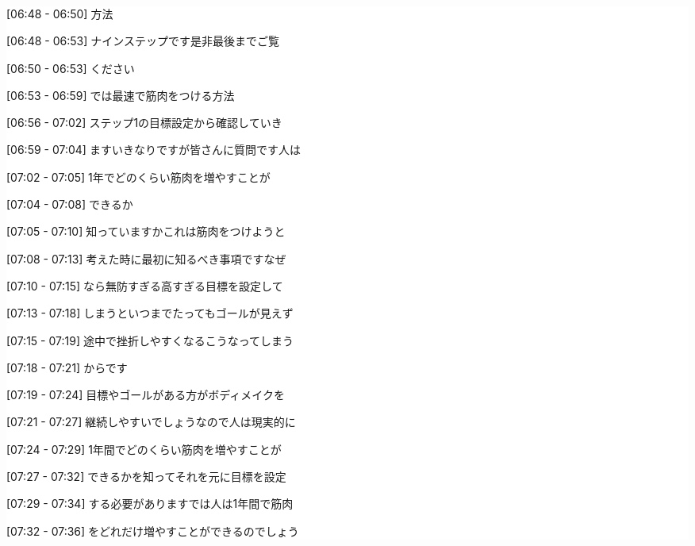 [06:48 - 06:50]
方法

[06:48 - 06:53]
ナインステップです是非最後までご覧

[06:50 - 06:53]
ください

[06:53 - 06:59]
では最速で筋肉をつける方法

[06:56 - 07:02]
ステップ1の目標設定から確認していき

[06:59 - 07:04]
ますいきなりですが皆さんに質問です人は

[07:02 - 07:05]
1年でどのくらい筋肉を増やすことが

[07:04 - 07:08]
できるか

[07:05 - 07:10]
知っていますかこれは筋肉をつけようと

[07:08 - 07:13]
考えた時に最初に知るべき事項ですなぜ

[07:10 - 07:15]
なら無防すぎる高すぎる目標を設定して

[07:13 - 07:18]
しまうといつまでたってもゴールが見えず

[07:15 - 07:19]
途中で挫折しやすくなるこうなってしまう

[07:18 - 07:21]
からです

[07:19 - 07:24]
目標やゴールがある方がボディメイクを

[07:21 - 07:27]
継続しやすいでしょうなので人は現実的に

[07:24 - 07:29]
1年間でどのくらい筋肉を増やすことが

[07:27 - 07:32]
できるかを知ってそれを元に目標を設定

[07:29 - 07:34]
する必要がありますでは人は1年間で筋肉

[07:32 - 07:36]
をどれだけ増やすことができるのでしょう
